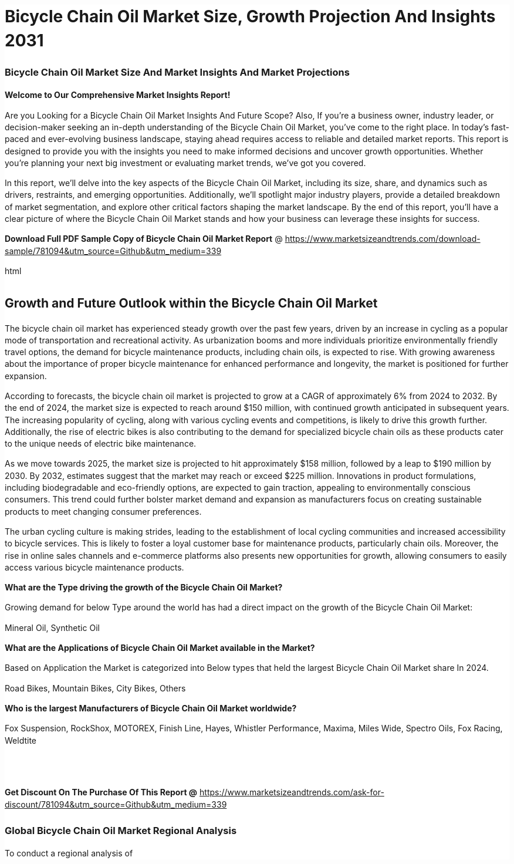 <h1>Bicycle Chain Oil Market Size, Growth Projection And Insights 2031</h1><div class="" data-test-id=""><h3><span class="">Bicycle Chain Oil Market Size And Market Insights And Market Projections</span></h3></div><div class="" data-test-id=""><p><strong>Welcome to Our Comprehensive Market Insights Report!</strong></p><p>Are you Looking for a Bicycle Chain Oil Market Insights And Future Scope? Also, If you&rsquo;re a business owner, industry leader, or decision-maker seeking an in-depth understanding of the Bicycle Chain Oil Market, you&rsquo;ve come to the right place. In today&rsquo;s fast-paced and ever-evolving business landscape, staying ahead requires access to reliable and detailed market reports. This report is designed to provide you with the insights you need to make informed decisions and uncover growth opportunities. Whether you&rsquo;re planning your next big investment or evaluating market trends, we&rsquo;ve got you covered.</p><p>In this report, we&rsquo;ll delve into the key aspects of the Bicycle Chain Oil Market, including its size, share, and dynamics such as drivers, restraints, and emerging opportunities. Additionally, we&rsquo;ll spotlight major industry players, provide a detailed breakdown of market segmentation, and explore other critical factors shaping the market landscape. By the end of this report, you&rsquo;ll have a clear picture of where the Bicycle Chain Oil Market stands and how your business can leverage these insights for success.</p><p><strong>Download Full PDF Sample Copy of Bicycle Chain Oil Market Report</strong> @ <a href="https://www.marketsizeandtrends.com/download-sample/781094&utm_source=Github&utm_medium=339" target="_blank">https://www.marketsizeandtrends.com/download-sample/781094&utm_source=Github&utm_medium=339</a></p></div><div class="" data-test-id=""><p><span class="">html<div> <h2>Growth and Future Outlook within the Bicycle Chain Oil Market</h2> <p>The bicycle chain oil market has experienced steady growth over the past few years, driven by an increase in cycling as a popular mode of transportation and recreational activity. As urbanization booms and more individuals prioritize environmentally friendly travel options, the demand for bicycle maintenance products, including chain oils, is expected to rise. With growing awareness about the importance of proper bicycle maintenance for enhanced performance and longevity, the market is positioned for further expansion.</p> <p>According to forecasts, the bicycle chain oil market is projected to grow at a CAGR of approximately 6% from 2024 to 2032. By the end of 2024, the market size is expected to reach around $150 million, with continued growth anticipated in subsequent years. The increasing popularity of cycling, along with various cycling events and competitions, is likely to drive this growth further. Additionally, the rise of electric bikes is also contributing to the demand for specialized bicycle chain oils as these products cater to the unique needs of electric bike maintenance.</p> <p><strong></strong></p> <p>As we move towards 2025, the market size is projected to hit approximately $158 million, followed by a leap to $190 million by 2030. By 2032, estimates suggest that the market may reach or exceed $225 million. Innovations in product formulations, including biodegradable and eco-friendly options, are expected to gain traction, appealing to environmentally conscious consumers. This trend could further bolster market demand and expansion as manufacturers focus on creating sustainable products to meet changing consumer preferences.</p> <p>The urban cycling culture is making strides, leading to the establishment of local cycling communities and increased accessibility to bicycle services. This is likely to foster a loyal customer base for maintenance products, particularly chain oils. Moreover, the rise in online sales channels and e-commerce platforms also presents new opportunities for growth, allowing consumers to easily access various bicycle maintenance products.</p></div></span></p><p><strong><span class="">What are the&nbsp;Type driving the growth of the Bicycle Chain Oil Market?</span></strong></p></div><div class="" data-test-id=""><p><span class="">Growing demand for below Type around the world has had a direct impact on the growth of the Bicycle Chain Oil Market:</span></p></div><div class="" data-test-id=""><p>Mineral Oil, Synthetic Oil</p><p><span class=""><strong>What are the&nbsp;Applications&nbsp;of Bicycle Chain Oil Market available in the Market?</strong></span></p></div><div class="" data-test-id=""><p><span class="">Based on Application the Market is categorized into Below types that held the largest Bicycle Chain Oil Market share In 2024.</span></p></div><div class="" data-test-id=""><p><span class="">Road Bikes, Mountain Bikes, City Bikes, Others</span></p><p><span class=""><strong>Who is the largest Manufacturers of Bicycle Chain Oil Market worldwide?</strong></span></p></div><div class="" data-test-id=""><p><span class="">Fox Suspension, RockShox, MOTOREX, Finish Line, Hayes, Whistler Performance, Maxima, Miles Wide, Spectro Oils, Fox Racing, Weldtite</span></p></div><div class="" data-test-id="">&nbsp;</div><div class="" data-test-id="">&nbsp;</div><div class="" data-test-id=""><p><span class=""><strong>Get Discount On The Purchase Of This Report @</strong> <a href="https://www.marketsizeandtrends.com/ask-for-discount/781094&utm_source=Github&utm_medium=339" target="_blank">https://www.marketsizeandtrends.com/ask-for-discount/781094&utm_source=Github&utm_medium=339</a></span></p></div><div class="" data-test-id=""><div class="article-main__content" data-test-id="publishing-text-block"><h3><span class="">Global Bicycle Chain Oil Market Regional Analysis</span></h3></div><div class="article-main__content" data-test-id="publishing-text-block"><p><span class="">To conduct a regional analysis of